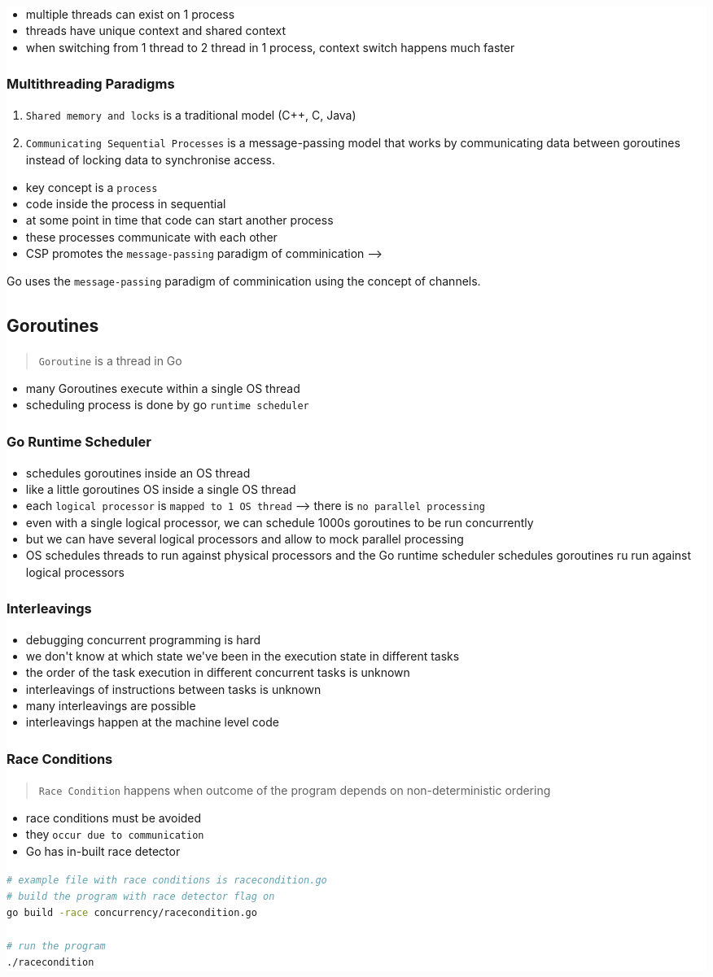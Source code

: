 - multiple threads can exist on 1 process
- threads have unique context and shared context
- when switching from 1 thread to 2 thread in 1 process, context switch happens much faster

### Multithreading Paradigms

1. `Shared memory and locks` is a traditional model (C++, C, Java)

2. `Communicating Sequential Processes` is a message-passing model that works by communicating data between goroutines instead of locking data to synchronise access.

- key concept is a `process`
- code inside the process in sequential
- at some point in time that code can start another process
- these processes communicate with each other
- CSP promotes the `message-passing` paradigm of comminication -->

Go uses the `message-passing` paradigm of comminication using the concept of channels. 

## Goroutines

> `Goroutine` is a thread in Go

- many Goroutines execute within a single OS thread
- scheduling process is done by go `runtime scheduler`

### Go Runtime Scheduler

- schedules goroutines inside an OS thread
- like a little goroutines OS inside a single OS thread
- each `logical processor` is `mapped to 1 OS thread` --> there is `no parallel processing` 
- even with a single logical processor, we can schedule 1000s goroutines to be run concurrently 
- but we can have several logical processors and allow to mock parallel processing
- OS schedules threads to run against physical processors and the Go runtime scheduler schedules goroutines ru run against logical processors

### Interleavings

- debugging concurrent programming is hard
- we don't know at which state we've been in the execution state in different tasks
- the order of the task execution in different concurrent tasks is unknown
- interleavings of instructions between tasks is unknown
- many interleavings are possible
- interleavings happen at the machine level code

### Race Conditions 

> `Race Condition` happens when outcome of the program depends on non-deterministic ordering

- race conditions must be avoided
- they `occur due to communication`
- Go has in-built race detector

```bash
# example file with race conditions is racecondition.go 
# build the program with race detector flag on
go build -race concurrency/racecondition.go 

# run the program
./racecondition
```
